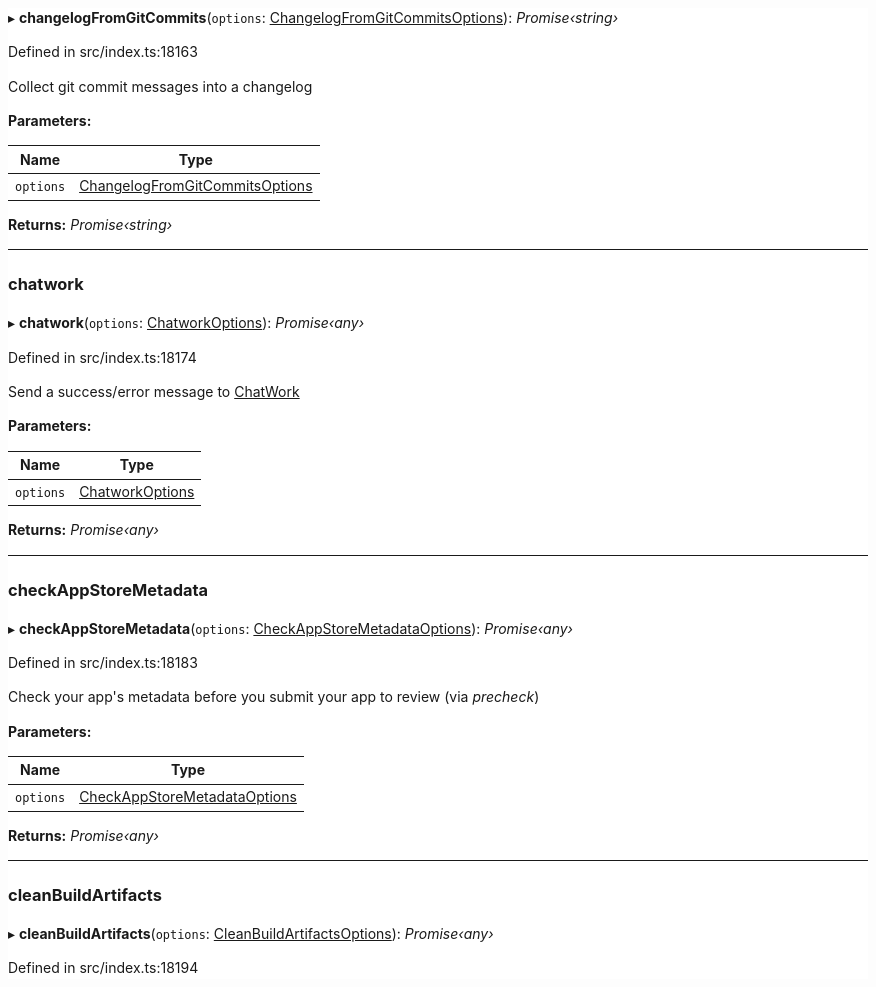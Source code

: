 ▸ **changelogFromGitCommits**(`options`: [ChangelogFromGitCommitsOptions](../globals.md#changelogfromgitcommitsoptions)): *Promise‹string›*

Defined in src/index.ts:18163

Collect git commit messages into a changelog

**Parameters:**

Name | Type |
------ | ------ |
`options` | [ChangelogFromGitCommitsOptions](../globals.md#changelogfromgitcommitsoptions) |

**Returns:** *Promise‹string›*

___

###  chatwork

▸ **chatwork**(`options`: [ChatworkOptions](../globals.md#chatworkoptions)): *Promise‹any›*

Defined in src/index.ts:18174

Send a success/error message to [ChatWork](https://go.chatwork.com/)

**Parameters:**

Name | Type |
------ | ------ |
`options` | [ChatworkOptions](../globals.md#chatworkoptions) |

**Returns:** *Promise‹any›*

___

###  checkAppStoreMetadata

▸ **checkAppStoreMetadata**(`options`: [CheckAppStoreMetadataOptions](../globals.md#checkappstoremetadataoptions)): *Promise‹any›*

Defined in src/index.ts:18183

Check your app's metadata before you submit your app to review (via _precheck_)

**Parameters:**

Name | Type |
------ | ------ |
`options` | [CheckAppStoreMetadataOptions](../globals.md#checkappstoremetadataoptions) |

**Returns:** *Promise‹any›*

___

###  cleanBuildArtifacts

▸ **cleanBuildArtifacts**(`options`: [CleanBuildArtifactsOptions](../globals.md#cleanbuildartifactsoptions)): *Promise‹any›*

Defined in src/index.ts:18194
